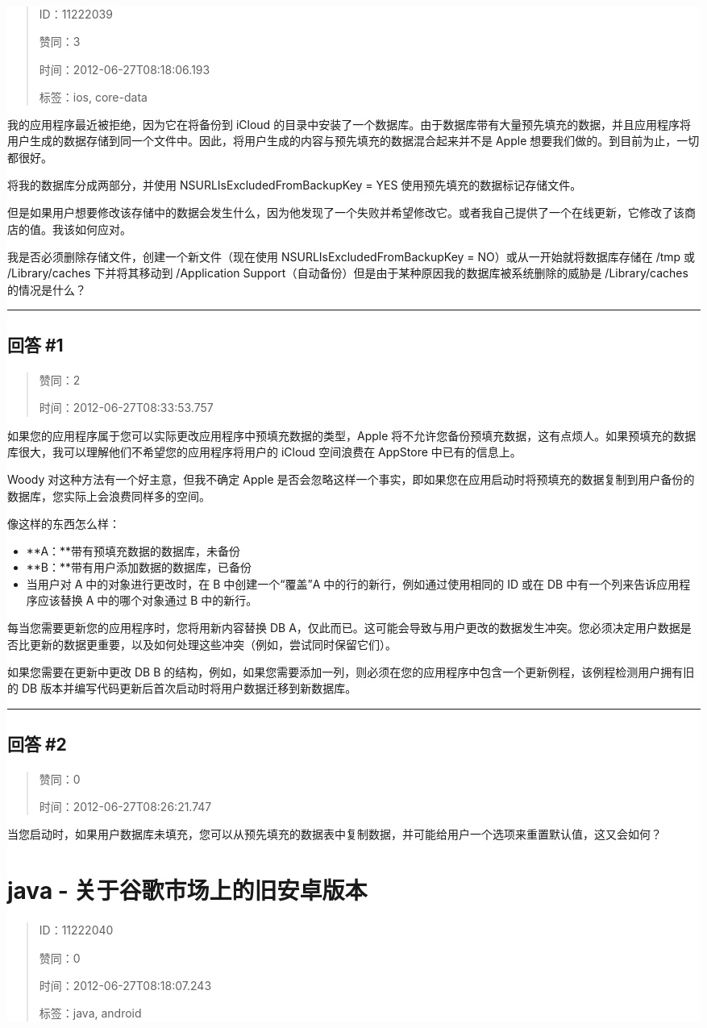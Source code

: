 > ID：11222039
> 
> 赞同：3
> 
> 时间：2012-06-27T08:18:06.193
> 
> 标签：ios, core-data

我的应用程序最近被拒绝，因为它在将备份到 iCloud 的目录中安装了一个数据库。由于数据库带有大量预先填充的数据，并且应用程序将用户生成的数据存储到同一个文件中。因此，将用户生成的内容与预先填充的数据混合起来并不是 Apple 想要我们做的。到目前为止，一切都很好。

将我的数据库分成两部分，并使用 NSURLIsExcludedFromBackupKey = YES 使用预先填充的数据标记存储文件。

但是如果用户想要修改该存储中的数据会发生什么，因为他发现了一个失败并希望修改它。或者我自己提供了一个在线更新，它修改了该商店的值。我该如何应对。

我是否必须删除存储文件，创建一个新文件（现在使用 NSURLIsExcludedFromBackupKey = NO）或从一开始就将数据库存储在 /tmp 或 /Library/caches 下并将其移动到 /Application Support（自动备份）但是由于某种原因我的数据库被系统删除的威胁是 /Library/caches 的情况是什么？

* * *

## 回答 #1

> 赞同：2
> 
> 时间：2012-06-27T08:33:53.757

如果您的应用程序属于您可以实际更改应用程序中预填充数据的类型，Apple 将不允许您备份预填充数据，这有点烦人。如果预填充的数据库很大，我可以理解他们不希望您的应用程序将用户的 iCloud 空间浪费在 AppStore 中已有的信息上。

Woody 对这种方法有一个好主意，但我不确定 Apple 是否会忽略这样一个事实，即如果您在应用启动时将预填充的数据复制到用户备份的数据库，您实际上会浪费同样多的空间。

像这样的东西怎么样：

*   **A：**带有预填充数据的数据库，未备份
*   **B：**带有用户添加数据的数据库，已备份
*   当用户对 A 中的对象进行更改时，在 B 中创建一个“覆盖”A 中的行的新行，例如通过使用相同的 ID 或在 DB 中有一个列来告诉应用程序应该替换 A 中的哪个对象通过 B 中的新行。

每当您需要更新您的应用程序时，您将用新内容替换 DB A，仅此而已。这可能会导致与用户更改的数据发生冲突。您必须决定用户数据是否比更新的数据更重要，以及如何处理这些冲突（例如，尝试同时保留它们）。

如果您需要在更新中更改 DB B 的结构，例如，如果您需要添加一列，则必须在您的应用程序中包含一个更新例程，该例程检测用户拥有旧的 DB 版本并编写代码更新后首次启动时将用户数据迁移到新数据库。

* * *

## 回答 #2

> 赞同：0
> 
> 时间：2012-06-27T08:26:21.747

当您启动时，如果用户数据库未填充，您可以从预先填充的数据表中复制数据，并可能给用户一个选项来重置默认值，这又会如何？

# java - 关于谷歌市场上的旧安卓版本

> ID：11222040
> 
> 赞同：0
> 
> 时间：2012-06-27T08:18:07.243
> 
> 标签：java, android
